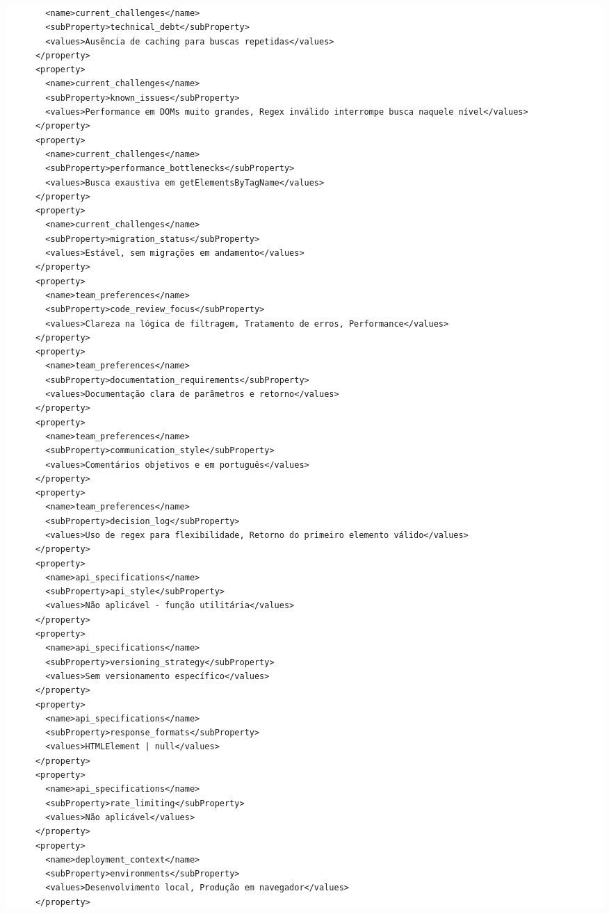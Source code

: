             <name>current_challenges</name>
            <subProperty>technical_debt</subProperty>
            <values>Ausência de caching para buscas repetidas</values>
          </property>
          <property>
            <name>current_challenges</name>
            <subProperty>known_issues</subProperty>
            <values>Performance em DOMs muito grandes, Regex inválido interrompe busca naquele nível</values>
          </property>
          <property>
            <name>current_challenges</name>
            <subProperty>performance_bottlenecks</subProperty>
            <values>Busca exaustiva em getElementsByTagName</values>
          </property>
          <property>
            <name>current_challenges</name>
            <subProperty>migration_status</subProperty>
            <values>Estável, sem migrações em andamento</values>
          </property>
          <property>
            <name>team_preferences</name>
            <subProperty>code_review_focus</subProperty>
            <values>Clareza na lógica de filtragem, Tratamento de erros, Performance</values>
          </property>
          <property>
            <name>team_preferences</name>
            <subProperty>documentation_requirements</subProperty>
            <values>Documentação clara de parâmetros e retorno</values>
          </property>
          <property>
            <name>team_preferences</name>
            <subProperty>communication_style</subProperty>
            <values>Comentários objetivos e em português</values>
          </property>
          <property>
            <name>team_preferences</name>
            <subProperty>decision_log</subProperty>
            <values>Uso de regex para flexibilidade, Retorno do primeiro elemento válido</values>
          </property>
          <property>
            <name>api_specifications</name>
            <subProperty>api_style</subProperty>
            <values>Não aplicável - função utilitária</values>
          </property>
          <property>
            <name>api_specifications</name>
            <subProperty>versioning_strategy</subProperty>
            <values>Sem versionamento específico</values>
          </property>
          <property>
            <name>api_specifications</name>
            <subProperty>response_formats</subProperty>
            <values>HTMLElement | null</values>
          </property>
          <property>
            <name>api_specifications</name>
            <subProperty>rate_limiting</subProperty>
            <values>Não aplicável</values>
          </property>
          <property>
            <name>deployment_context</name>
            <subProperty>environments</subProperty>
            <values>Desenvolvimento local, Produção em navegador</values>
          </property>
